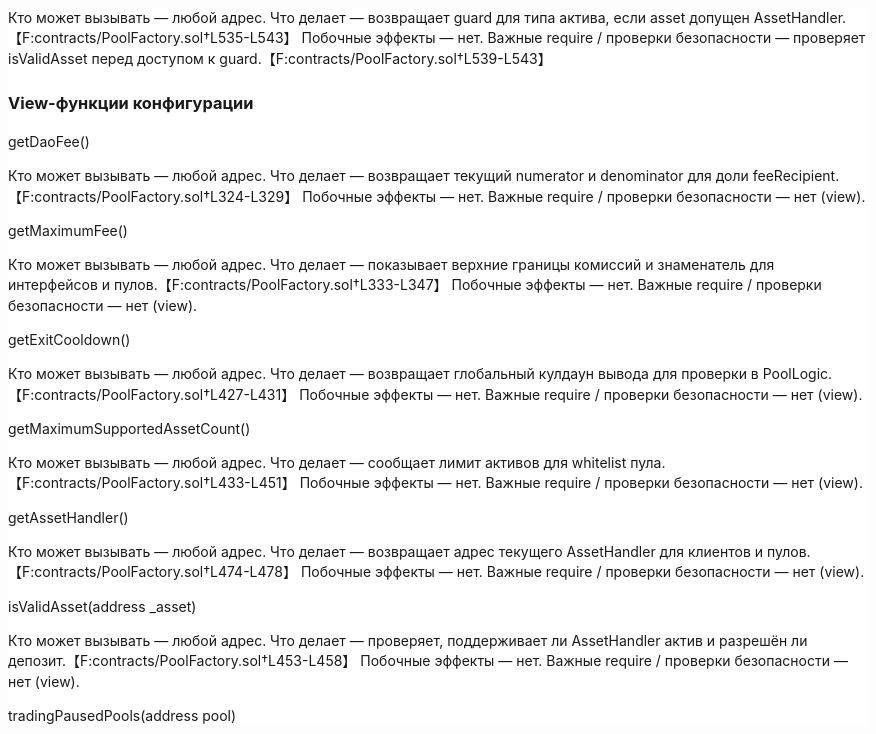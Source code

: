 Кто может вызывать — любой адрес.
Что делает — возвращает guard для типа актива, если asset допущен AssetHandler.【F:contracts/PoolFactory.sol†L535-L543】
Побочные эффекты — нет.
Важные require / проверки безопасности — проверяет isValidAsset перед доступом к guard.【F:contracts/PoolFactory.sol†L539-L543】

### View-функции конфигурации
getDaoFee()

Кто может вызывать — любой адрес.
Что делает — возвращает текущий numerator и denominator для доли feeRecipient.【F:contracts/PoolFactory.sol†L324-L329】
Побочные эффекты — нет.
Важные require / проверки безопасности — нет (view).

getMaximumFee()

Кто может вызывать — любой адрес.
Что делает — показывает верхние границы комиссий и знаменатель для интерфейсов и пулов.【F:contracts/PoolFactory.sol†L333-L347】
Побочные эффекты — нет.
Важные require / проверки безопасности — нет (view).

getExitCooldown()

Кто может вызывать — любой адрес.
Что делает — возвращает глобальный кулдаун вывода для проверки в PoolLogic.【F:contracts/PoolFactory.sol†L427-L431】
Побочные эффекты — нет.
Важные require / проверки безопасности — нет (view).

getMaximumSupportedAssetCount()

Кто может вызывать — любой адрес.
Что делает — сообщает лимит активов для whitelist пула.【F:contracts/PoolFactory.sol†L433-L451】
Побочные эффекты — нет.
Важные require / проверки безопасности — нет (view).

getAssetHandler()

Кто может вызывать — любой адрес.
Что делает — возвращает адрес текущего AssetHandler для клиентов и пулов.【F:contracts/PoolFactory.sol†L474-L478】
Побочные эффекты — нет.
Важные require / проверки безопасности — нет (view).

isValidAsset(address _asset)

Кто может вызывать — любой адрес.
Что делает — проверяет, поддерживает ли AssetHandler актив и разрешён ли депозит.【F:contracts/PoolFactory.sol†L453-L458】
Побочные эффекты — нет.
Важные require / проверки безопасности — нет (view).

tradingPausedPools(address pool)
